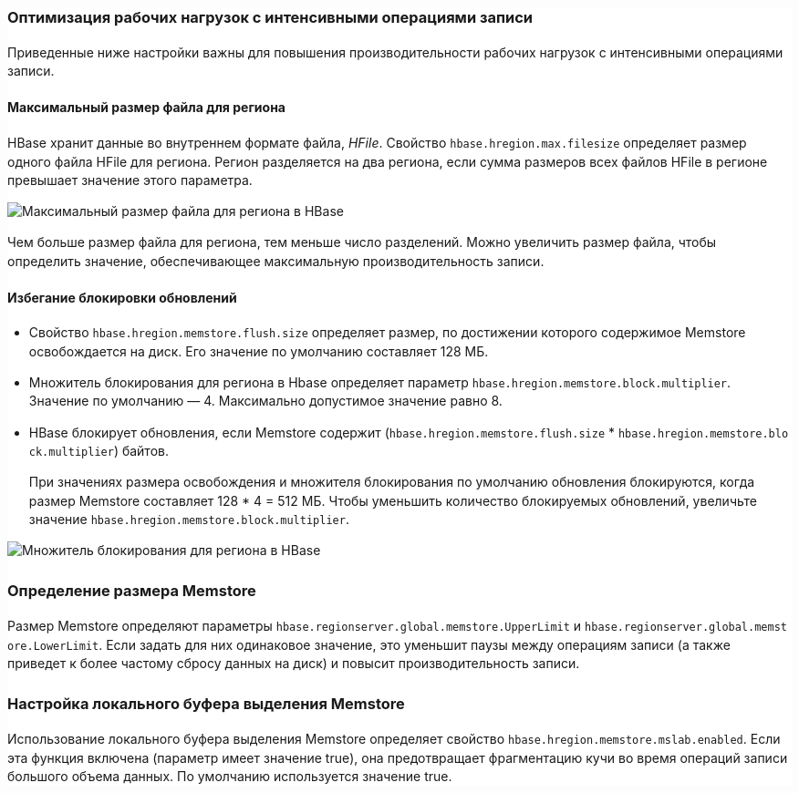 
### <a name="optimize-write-heavy-workloads"></a>Оптимизация рабочих нагрузок с интенсивными операциями записи

Приведенные ниже настройки важны для повышения производительности рабочих нагрузок с интенсивными операциями записи.


#### <a name="maximum-region-file-size"></a>Максимальный размер файла для региона

HBase хранит данные во внутреннем формате файла, *HFile*. Свойство `hbase.hregion.max.filesize` определяет размер одного файла HFile для региона.  Регион разделяется на два региона, если сумма размеров всех файлов HFile в регионе превышает значение этого параметра.
 
![Максимальный размер файла для региона в HBase](./media/hdinsight-changing-configs-via-ambari/hbase-hregion-max-filesize.png)

Чем больше размер файла для региона, тем меньше число разделений. Можно увеличить размер файла, чтобы определить значение, обеспечивающее максимальную производительность записи.


#### <a name="avoid-update-blocking"></a>Избегание блокировки обновлений

* Свойство `hbase.hregion.memstore.flush.size` определяет размер, по достижении которого содержимое Memstore освобождается на диск. Его значение по умолчанию составляет 128 МБ.

* Множитель блокирования для региона в Hbase определяет параметр `hbase.hregion.memstore.block.multiplier`. Значение по умолчанию — 4. Максимально допустимое значение равно 8.

* HBase блокирует обновления, если Memstore содержит (`hbase.hregion.memstore.flush.size` * `hbase.hregion.memstore.block.multiplier`) байтов.

    При значениях размера освобождения и множителя блокирования по умолчанию обновления блокируются, когда размер Memstore составляет 128 * 4 = 512 МБ. Чтобы уменьшить количество блокируемых обновлений, увеличьте значение `hbase.hregion.memstore.block.multiplier`.

![Множитель блокирования для региона в HBase](./media/hdinsight-changing-configs-via-ambari/hbase-hregion-memstore-block-multiplier.png)


### <a name="define-memstore-size"></a>Определение размера Memstore

Размер Memstore определяют параметры `hbase.regionserver.global.memstore.UpperLimit` и `hbase.regionserver.global.memstore.LowerLimit`. Если задать для них одинаковое значение, это уменьшит паузы между операциям записи (а также приведет к более частому сбросу данных на диск) и повысит производительность записи.


### <a name="set-memstore-local-allocation-buffer"></a>Настройка локального буфера выделения Memstore

Использование локального буфера выделения Memstore определяет свойство `hbase.hregion.memstore.mslab.enabled`. Если эта функция включена (параметр имеет значение true), она предотвращает фрагментацию кучи во время операций записи большого объема данных. По умолчанию используется значение true.
 